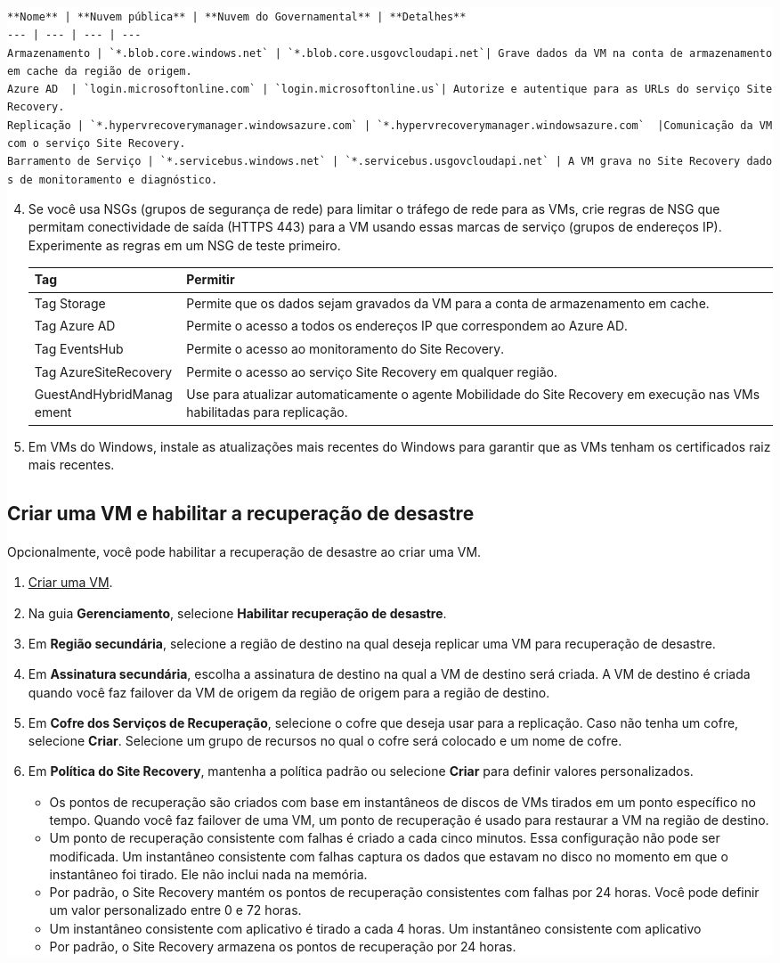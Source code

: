     **Nome** | **Nuvem pública** | **Nuvem do Governamental** | **Detalhes**
    --- | --- | --- | ---
    Armazenamento | `*.blob.core.windows.net` | `*.blob.core.usgovcloudapi.net`| Grave dados da VM na conta de armazenamento em cache da região de origem. 
    Azure AD  | `login.microsoftonline.com` | `login.microsoftonline.us`| Autorize e autentique para as URLs do serviço Site Recovery. 
    Replicação | `*.hypervrecoverymanager.windowsazure.com` | `*.hypervrecoverymanager.windowsazure.com`  |Comunicação da VM com o serviço Site Recovery. 
    Barramento de Serviço | `*.servicebus.windows.net` | `*.servicebus.usgovcloudapi.net` | A VM grava no Site Recovery dados de monitoramento e diagnóstico. 

4. Se você usa NSGs (grupos de segurança de rede) para limitar o tráfego de rede para as VMs, crie regras de NSG que permitam conectividade de saída (HTTPS 443) para a VM usando essas marcas de serviço (grupos de endereços IP). Experimente as regras em um NSG de teste primeiro.

    **Tag** | **Permitir** 
    --- | --- 
    Tag Storage | Permite que os dados sejam gravados da VM para a conta de armazenamento em cache.
    Tag Azure AD | Permite o acesso a todos os endereços IP que correspondem ao Azure AD.
    Tag EventsHub | Permite o acesso ao monitoramento do Site Recovery.
    Tag AzureSiteRecovery | Permite o acesso ao serviço Site Recovery em qualquer região.
    GuestAndHybridManagement | Use para atualizar automaticamente o agente Mobilidade do Site Recovery em execução nas VMs habilitadas para replicação.
5.  Em VMs do Windows, instale as atualizações mais recentes do Windows para garantir que as VMs tenham os certificados raiz mais recentes.

## <a name="create-a-vm-and-enable-disaster-recovery"></a>Criar uma VM e habilitar a recuperação de desastre

Opcionalmente, você pode habilitar a recuperação de desastre ao criar uma VM.

1. [Criar uma VM](quick-create-portal.md).
2. Na guia **Gerenciamento**, selecione **Habilitar recuperação de desastre**.
3. Em **Região secundária**, selecione a região de destino na qual deseja replicar uma VM para recuperação de desastre.
4. Em **Assinatura secundária**, escolha a assinatura de destino na qual a VM de destino será criada. A VM de destino é criada quando você faz failover da VM de origem da região de origem para a região de destino.
5. Em **Cofre dos Serviços de Recuperação**, selecione o cofre que deseja usar para a replicação. Caso não tenha um cofre, selecione **Criar**. Selecione um grupo de recursos no qual o cofre será colocado e um nome de cofre.
6. Em **Política do Site Recovery**, mantenha a política padrão ou selecione **Criar** para definir valores personalizados.

    - Os pontos de recuperação são criados com base em instantâneos de discos de VMs tirados em um ponto específico no tempo. Quando você faz failover de uma VM, um ponto de recuperação é usado para restaurar a VM na região de destino. 
    - Um ponto de recuperação consistente com falhas é criado a cada cinco minutos. Essa configuração não pode ser modificada. Um instantâneo consistente com falhas captura os dados que estavam no disco no momento em que o instantâneo foi tirado. Ele não inclui nada na memória. 
    - Por padrão, o Site Recovery mantém os pontos de recuperação consistentes com falhas por 24 horas. Você pode definir um valor personalizado entre 0 e 72 horas.
    - Um instantâneo consistente com aplicativo é tirado a cada 4 horas. Um instantâneo consistente com aplicativo 
    - Por padrão, o Site Recovery armazena os pontos de recuperação por 24 horas.
